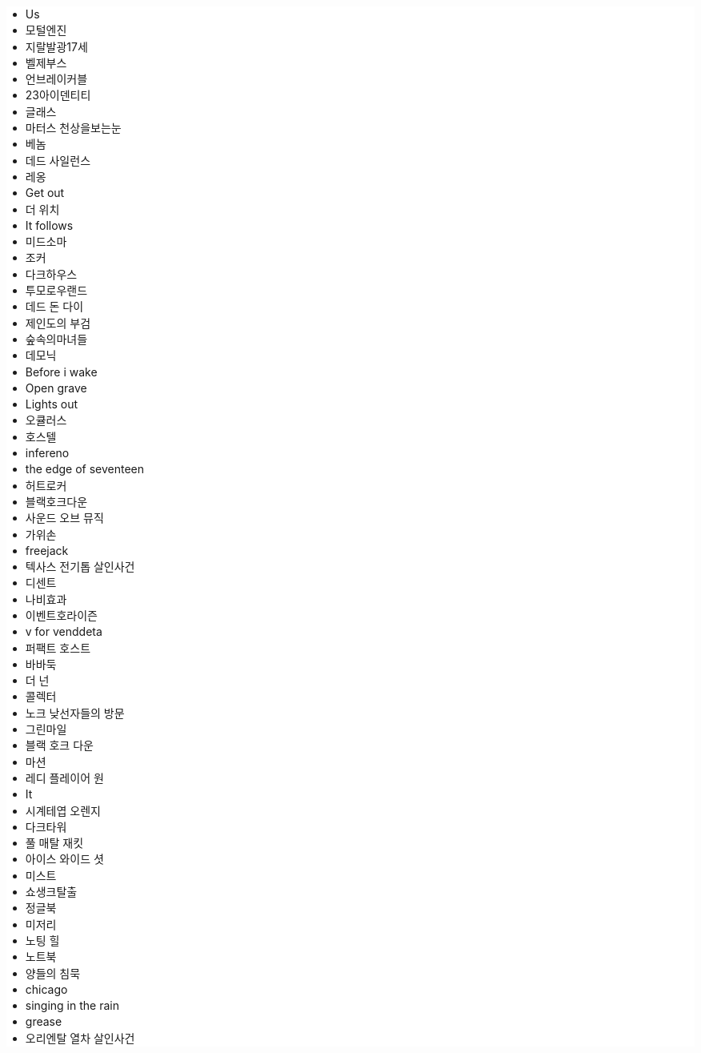 * Us
* 모털엔진
* 지랄발광17세
* 벨제부스
* 언브레이커블
* 23아이덴티티
* 글래스
* 마터스 천상을보는눈
* 베놈
* 데드 사일런스
* 레옹
* Get out
* 더 위치
* It follows
* 미드소마
* 조커
* 다크하우스
* 투모로우랜드 
* 데드 돈 다이
* 제인도의 부검
* 숲속의마녀들
* 데모닉
* Before i wake
* Open grave
* Lights out
* 오큘러스
* 호스텔
* infereno
* the edge of seventeen
* 허트로커
* 블랙호크다운
* 사운드 오브 뮤직
* 가위손
* freejack
* 텍사스 전기톱 살인사건
* 디센트
* 나비효과
* 이벤트호라이즌
* v for venddeta
* 퍼팩트 호스트
* 바바둑
* 더 넌
* 콜렉터
* 노크 낮선자들의 방문
* 그린마일
* 블랙 호크 다운
* 마션
* 레디 플레이어 원
* It
* 시계테엽 오렌지
* 다크타워
* 풀 매탈 재킷
* 아이스 와이드 셧
* 미스트
* 쇼생크탈출
* 정글북
* 미저리
* 노팅 힐
* 노트북
* 양들의 침묵
* chicago
* singing in the rain
* grease
* 오리엔탈 열차 살인사건